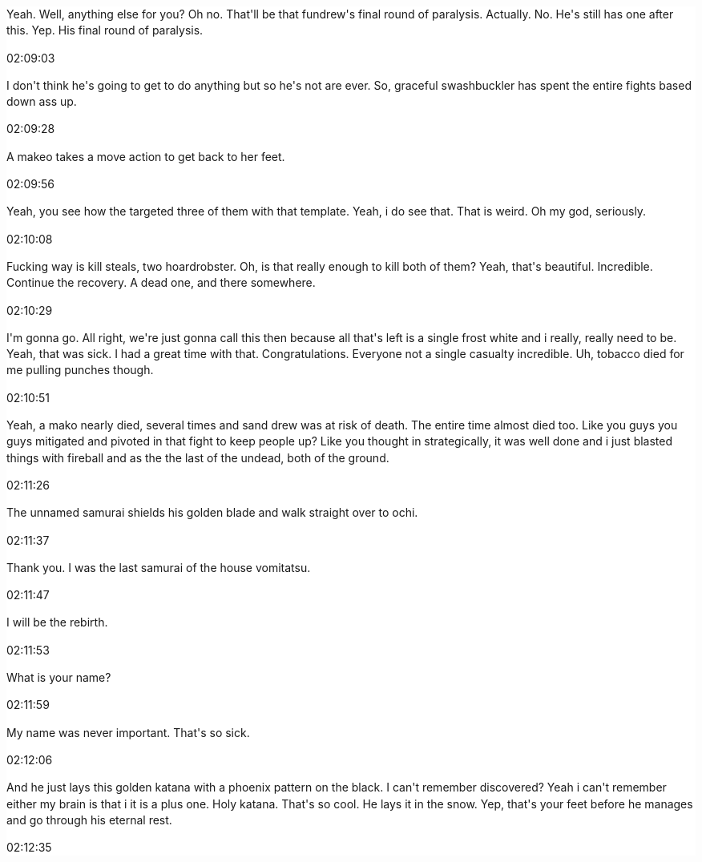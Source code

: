 Yeah. Well, anything else for you? Oh no. That'll be that fundrew's final round of paralysis. Actually. No. He's still has one after this. Yep. His final round of paralysis.

02:09:03

I don't think he's going to get to do anything but so he's not are ever. So, graceful swashbuckler has spent the entire fights based down ass up.

02:09:28

A makeo takes a move action to get back to her feet.

02:09:56

Yeah, you see how the targeted three of them with that template. Yeah, i do see that. That is weird. Oh my god, seriously.

02:10:08

Fucking way is kill steals, two hoardrobster. Oh, is that really enough to kill both of them? Yeah, that's beautiful. Incredible. Continue the recovery. A dead one, and there somewhere.

02:10:29

I'm gonna go. All right, we're just gonna call this then because all that's left is a single frost white and i really, really need to be. Yeah, that was sick. I had a great time with that. Congratulations. Everyone not a single casualty incredible. Uh, tobacco died for me pulling punches though.

02:10:51

Yeah, a mako nearly died, several times and sand drew was at risk of death. The entire time almost died too. Like you guys you guys mitigated and pivoted in that fight to keep people up? Like you thought in strategically, it was well done and i just blasted things with fireball and as the the last of the undead, both of the ground.

02:11:26

The unnamed samurai shields his golden blade and walk straight over to ochi.

02:11:37

Thank you. I was the last samurai of the house vomitatsu.

02:11:47

I will be the rebirth.

02:11:53

What is your name?

02:11:59

My name was never important. That's so sick.

02:12:06

And he just lays this golden katana with a phoenix pattern on the black. I can't remember discovered? Yeah i can't remember either my brain is that i it is a plus one. Holy katana. That's so cool. He lays it in the snow. Yep, that's your feet before he manages and go through his eternal rest.

02:12:35
